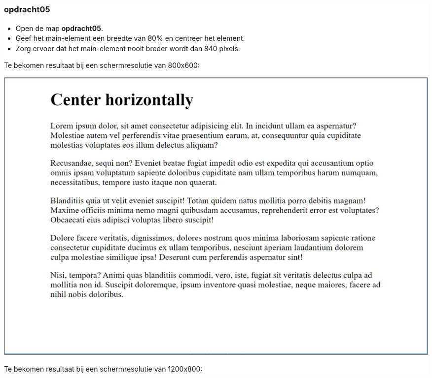 ### opdracht05

- Open de map **opdracht05**.
- Geef het main-element een breedte van 80% en centreer het element.
- Zorg ervoor dat het main-element nooit breder wordt dan 840 pixels.

Te bekomen resultaat bij een schermresolutie van 800x600:

![scherm01](images/05_scherm800x600_b.png)

Te bekomen resultaat bij een schermresolutie van 1200x800:
